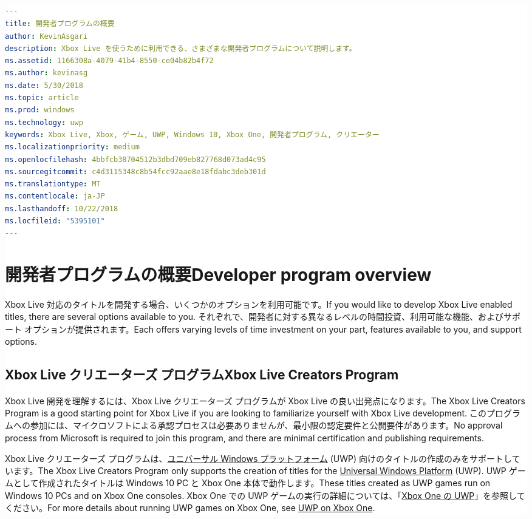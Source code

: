 ```yaml
---
title: 開発者プログラムの概要
author: KevinAsgari
description: Xbox Live を使うために利用できる、さまざまな開発者プログラムについて説明します。
ms.assetid: 1166308a-4079-41b4-8550-ce04b82b4f72
ms.author: kevinasg
ms.date: 5/30/2018
ms.topic: article
ms.prod: windows
ms.technology: uwp
keywords: Xbox Live, Xbox, ゲーム, UWP, Windows 10, Xbox One, 開発者プログラム, クリエーター
ms.localizationpriority: medium
ms.openlocfilehash: 4bbfcb38704512b3dbd709eb827768d073ad4c95
ms.sourcegitcommit: c4d3115348c8b54fcc92aae8e18fdabc3deb301d
ms.translationtype: MT
ms.contentlocale: ja-JP
ms.lasthandoff: 10/22/2018
ms.locfileid: "5395101"
---
```

# <a name="developer-program-overview"></a><span data-ttu-id="066a3-104">開発者プログラムの概要</span><span class="sxs-lookup"><span data-stu-id="066a3-104">Developer program overview</span></span>

<span data-ttu-id="066a3-105">Xbox Live 対応のタイトルを開発する場合、いくつかのオプションを利用可能です。</span><span class="sxs-lookup"><span data-stu-id="066a3-105">If you would like to develop Xbox Live enabled titles, there are several options available to you.</span></span> <span data-ttu-id="066a3-106">それぞれで、開発者に対する異なるレベルの時間投資、利用可能な機能、およびサポート オプションが提供されます。</span><span class="sxs-lookup"><span data-stu-id="066a3-106">Each offers varying levels of time investment on your part, features available to you, and support options.</span></span>

## <a name="xbox-live-creators-program"></a><span data-ttu-id="066a3-107">Xbox Live クリエーターズ プログラム</span><span class="sxs-lookup"><span data-stu-id="066a3-107">Xbox Live Creators Program</span></span>

<span data-ttu-id="066a3-108">Xbox Live 開発を理解するには、Xbox Live クリエーターズ プログラムが Xbox Live の良い出発点になります。</span><span class="sxs-lookup"><span data-stu-id="066a3-108">The Xbox Live Creators Program is a good starting point for Xbox Live if you are looking to familiarize yourself with Xbox Live development.</span></span> <span data-ttu-id="066a3-109">このプログラムへの参加には、マイクロソフトによる承認プロセスは必要ありませんが、最小限の認定要件と公開要件があります。</span><span class="sxs-lookup"><span data-stu-id="066a3-109">No approval process from Microsoft is required to join this program, and there are minimal certification and publishing requirements.</span></span>

<span data-ttu-id="066a3-110">Xbox Live クリエーターズ プログラムは、[ユニバーサル Windows プラットフォーム](https://msdn.microsoft.com/en-us/windows/uwp/get-started/universal-application-platform-guide) (UWP) 向けのタイトルの作成のみをサポートしています。</span><span class="sxs-lookup"><span data-stu-id="066a3-110">The Xbox Live Creators Program only supports the creation of titles for the [Universal Windows Platform](https://msdn.microsoft.com/en-us/windows/uwp/get-started/universal-application-platform-guide) (UWP).</span></span>  <span data-ttu-id="066a3-111">UWP ゲームとして作成されたタイトルは Windows 10 PC と Xbox One 本体で動作します。</span><span class="sxs-lookup"><span data-stu-id="066a3-111">These titles created as UWP games run on Windows 10 PCs and on Xbox One consoles.</span></span>  <span data-ttu-id="066a3-112">Xbox One での UWP ゲームの実行の詳細については、「[Xbox One の UWP](https://docs.microsoft.com/en-us/windows/uwp/xbox-apps/index)」を参照してください。</span><span class="sxs-lookup"><span data-stu-id="066a3-112">For more details about running UWP games on Xbox One, see [UWP on Xbox One](https://docs.microsoft.com/en-us/windows/uwp/xbox-apps/index).</span></span>  
